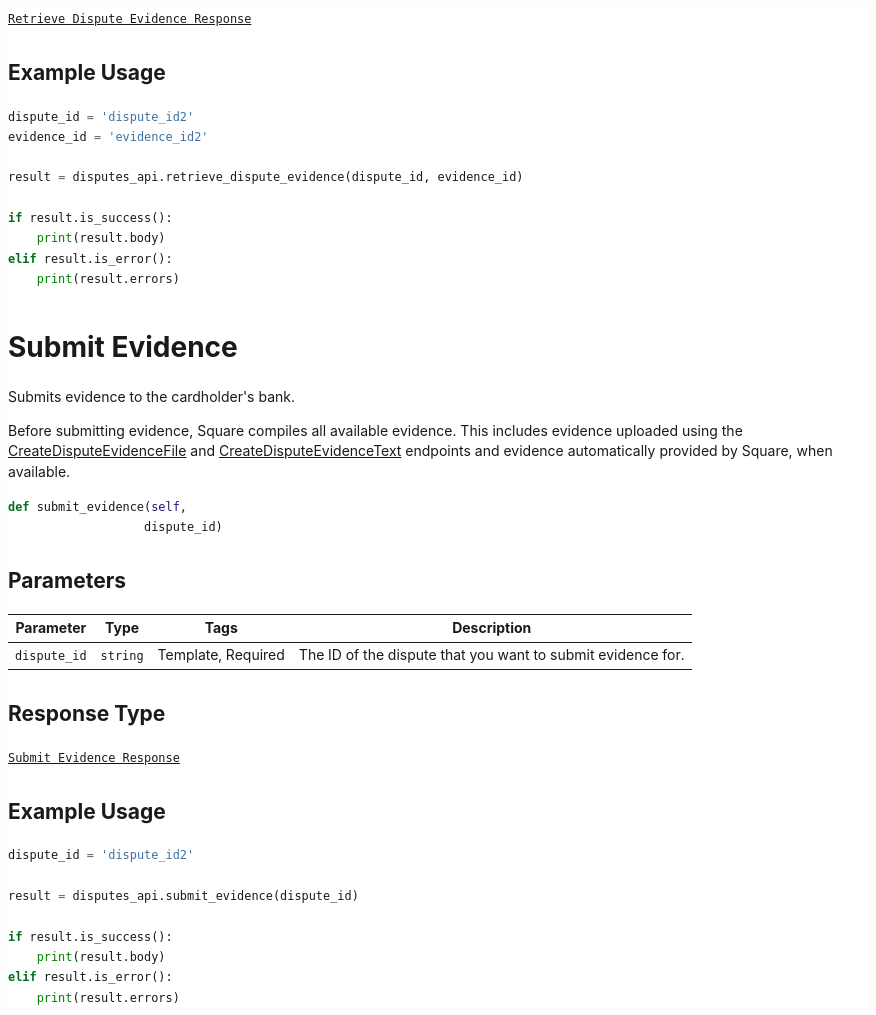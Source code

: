 [`Retrieve Dispute Evidence Response`](/doc/models/retrieve-dispute-evidence-response.md)

## Example Usage

```python
dispute_id = 'dispute_id2'
evidence_id = 'evidence_id2'

result = disputes_api.retrieve_dispute_evidence(dispute_id, evidence_id)

if result.is_success():
    print(result.body)
elif result.is_error():
    print(result.errors)
```


# Submit Evidence

Submits evidence to the cardholder's bank.

Before submitting evidence, Square compiles all available evidence. This includes evidence uploaded
using the [CreateDisputeEvidenceFile](/doc/api/disputes.md#create-dispute-evidence-file) and
[CreateDisputeEvidenceText](/doc/api/disputes.md#create-dispute-evidence-text) endpoints and
evidence automatically provided by Square, when available.

```python
def submit_evidence(self,
                   dispute_id)
```

## Parameters

| Parameter | Type | Tags | Description |
|  --- | --- | --- | --- |
| `dispute_id` | `string` | Template, Required | The ID of the dispute that you want to submit evidence for. |

## Response Type

[`Submit Evidence Response`](/doc/models/submit-evidence-response.md)

## Example Usage

```python
dispute_id = 'dispute_id2'

result = disputes_api.submit_evidence(dispute_id)

if result.is_success():
    print(result.body)
elif result.is_error():
    print(result.errors)
```

